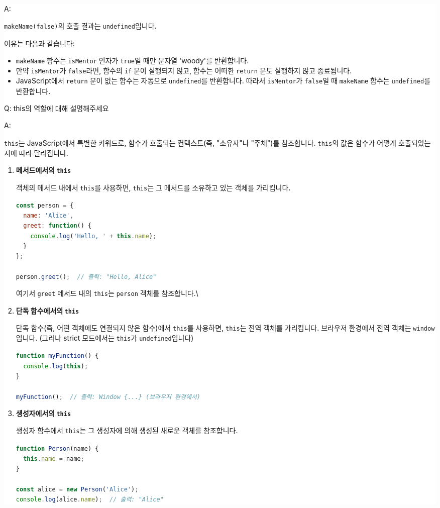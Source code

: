 A:

`makeName(false)`의 호출 결과는 `undefined`입니다.

이유는 다음과 같습니다:

* `makeName` 함수는 `isMentor` 인자가 `true`일 때만 문자열 'woody'를 반환합니다.
* 만약 `isMentor`가 `false`라면, 함수의 `if` 문이 실행되지 않고, 함수는 어떠한 `return` 문도 실행하지 않고 종료됩니다.
* JavaScript에서 `return` 문이 없는 함수는 자동으로 `undefined`를 반환합니다. 따라서 `isMentor`가 `false`일 때 `makeName` 함수는 `undefined`를 반환합니다.

Q: this의 역할에 대해 설명해주세요

A:&#x20;

`this`는 JavaScript에서 특별한 키워드로, 함수가 호출되는 컨텍스트(즉, "소유자"나 "주체")를 참조합니다. `this`의 값은 함수가 어떻게 호출되었는지에 따라 달라집니다.

1.  **메서드에서의 `this`**

    객체의 메서드 내에서 `this`를 사용하면, `this`는 그 메서드를 소유하고 있는 객체를 가리킵니다.

    ```javascript
    const person = {
      name: 'Alice',
      greet: function() {
        console.log('Hello, ' + this.name);
      }
    };

    person.greet();  // 출력: "Hello, Alice"
    ```

    여기서 `greet` 메서드 내의 `this`는 `person` 객체를 참조합니다.\

2.  **단독 함수에서의 `this`**

    단독 함수(즉, 어떤 객체에도 연결되지 않은 함수)에서 `this`를 사용하면, `this`는 전역 객체를 가리킵니다. 브라우저 환경에서 전역 객체는 `window`입니다. (그러나 strict 모드에서는 `this`가 `undefined`입니다)

    ```javascript
    function myFunction() {
      console.log(this);
    }

    myFunction();  // 출력: Window {...} (브라우저 환경에서)
    ```


3.  **생성자에서의 `this`**

    생성자 함수에서 `this`는 그 생성자에 의해 생성된 새로운 객체를 참조합니다.

    ```javascript
    function Person(name) {
      this.name = name;
    }

    const alice = new Person('Alice');
    console.log(alice.name);  // 출력: "Alice"
    ```

